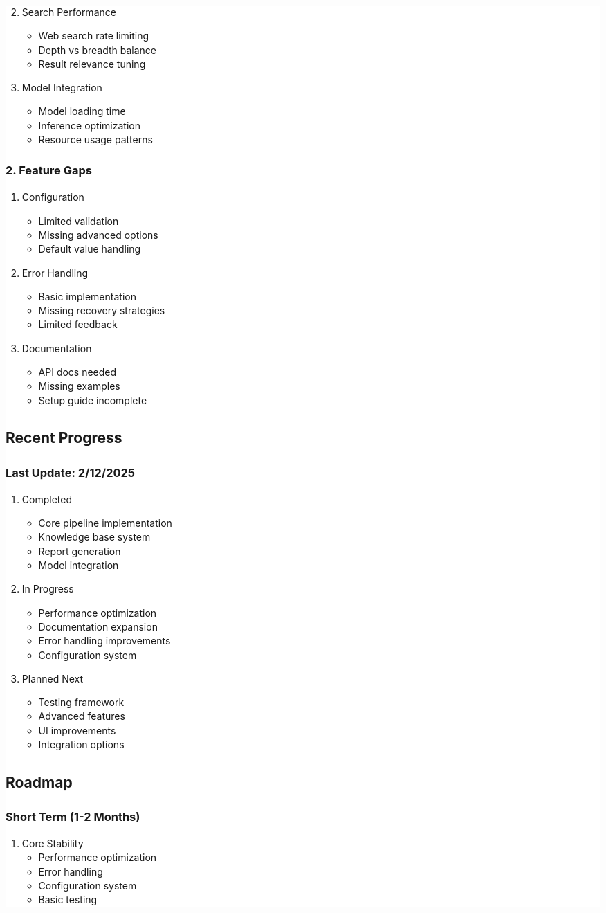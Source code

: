 2. Search Performance
   - Web search rate limiting
   - Depth vs breadth balance
   - Result relevance tuning

3. Model Integration
   - Model loading time
   - Inference optimization
   - Resource usage patterns

### 2. Feature Gaps
1. Configuration
   - Limited validation
   - Missing advanced options
   - Default value handling

2. Error Handling
   - Basic implementation
   - Missing recovery strategies
   - Limited feedback

3. Documentation
   - API docs needed
   - Missing examples
   - Setup guide incomplete

## Recent Progress

### Last Update: 2/12/2025
1. Completed
   - Core pipeline implementation
   - Knowledge base system
   - Report generation
   - Model integration

2. In Progress
   - Performance optimization
   - Documentation expansion
   - Error handling improvements
   - Configuration system

3. Planned Next
   - Testing framework
   - Advanced features
   - UI improvements
   - Integration options

## Roadmap

### Short Term (1-2 Months)
1. Core Stability
   - Performance optimization
   - Error handling
   - Configuration system
   - Basic testing
